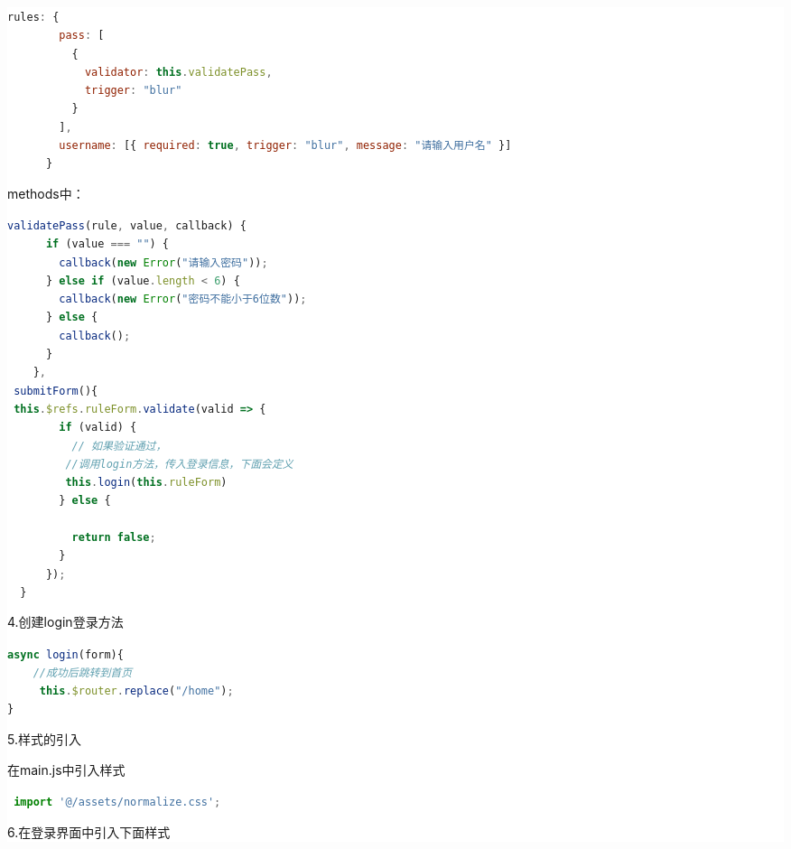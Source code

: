 ```js
rules: {
        pass: [
          {
            validator: this.validatePass,
            trigger: "blur"
          }
        ],
        username: [{ required: true, trigger: "blur", message: "请输入用户名" }]
      }
```

methods中：

```js
validatePass(rule, value, callback) {
      if (value === "") {
        callback(new Error("请输入密码"));
      } else if (value.length < 6) {
        callback(new Error("密码不能小于6位数"));
      } else {
        callback();
      }
    },
 submitForm(){
 this.$refs.ruleForm.validate(valid => {
        if (valid) {
          // 如果验证通过，
         //调用login方法，传入登录信息，下面会定义
         this.login(this.ruleForm)
        } else {
         
          return false;
        }
      });
  }
```

4.创建login登录方法

```js
async login(form){
    //成功后跳转到首页
     this.$router.replace("/home");
}
```

5.样式的引入

在main.js中引入样式

```js
 import '@/assets/normalize.css';
```

6.在登录界面中引入下面样式
